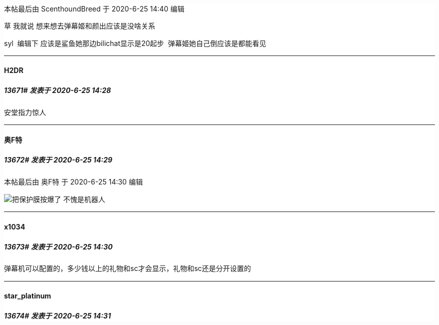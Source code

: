  本帖最后由 ScenthoundBreed 于 2020-6-25 14:40 编辑 

草 我就说 想来想去弹幕姬和颜出应该是没啥关系


syl  编辑下 应该是鲨鱼她那边bilichat显示是20起步  弹幕姬她自己倒应该是都能看见







-----

####  H2DR  
##### 13671#       发表于 2020-6-25 14:28




安堂指力惊人







-----

####  奥F特  
##### 13672#       发表于 2020-6-25 14:29



 本帖最后由 奥F特 于 2020-6-25 14:30 编辑 

<img src="https://static.saraba1st.com/image/smiley/face2017/068.png" referrerpolicy="no-referrer">把保护膜按爆了 不愧是机器人







-----

####  x1034  
##### 13673#       发表于 2020-6-25 14:30




弹幕机可以配置的，多少钱以上的礼物和sc才会显示，礼物和sc还是分开设置的







-----

####  star_platinum  
##### 13674#       发表于 2020-6-25 14:31


